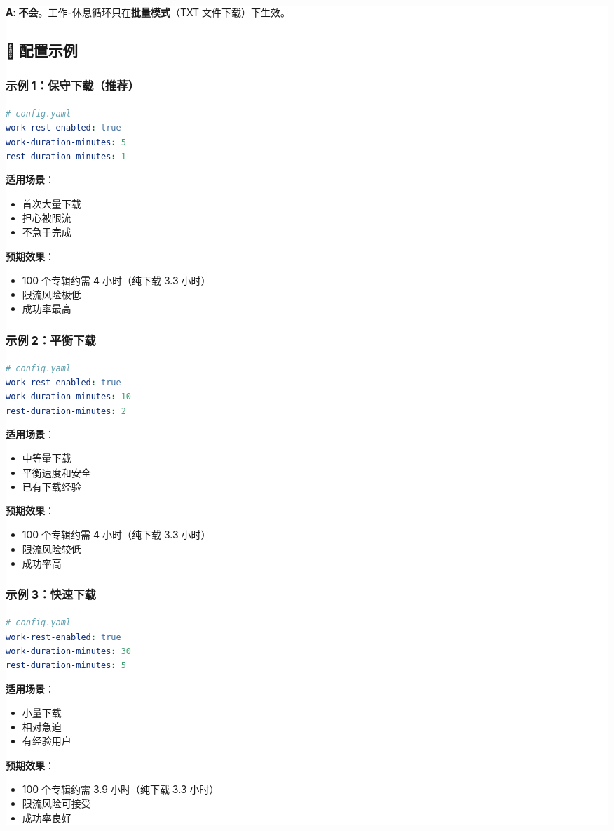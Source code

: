 **A**: **不会**。工作-休息循环只在**批量模式**（TXT 文件下载）下生效。

## 📝 配置示例

### 示例 1：保守下载（推荐）
```yaml
# config.yaml
work-rest-enabled: true
work-duration-minutes: 5
rest-duration-minutes: 1
```

**适用场景**：
- 首次大量下载
- 担心被限流
- 不急于完成

**预期效果**：
- 100 个专辑约需 4 小时（纯下载 3.3 小时）
- 限流风险极低
- 成功率最高

### 示例 2：平衡下载
```yaml
# config.yaml
work-rest-enabled: true
work-duration-minutes: 10
rest-duration-minutes: 2
```

**适用场景**：
- 中等量下载
- 平衡速度和安全
- 已有下载经验

**预期效果**：
- 100 个专辑约需 4 小时（纯下载 3.3 小时）
- 限流风险较低
- 成功率高

### 示例 3：快速下载
```yaml
# config.yaml
work-rest-enabled: true
work-duration-minutes: 30
rest-duration-minutes: 5
```

**适用场景**：
- 小量下载
- 相对急迫
- 有经验用户

**预期效果**：
- 100 个专辑约需 3.9 小时（纯下载 3.3 小时）
- 限流风险可接受
- 成功率良好
